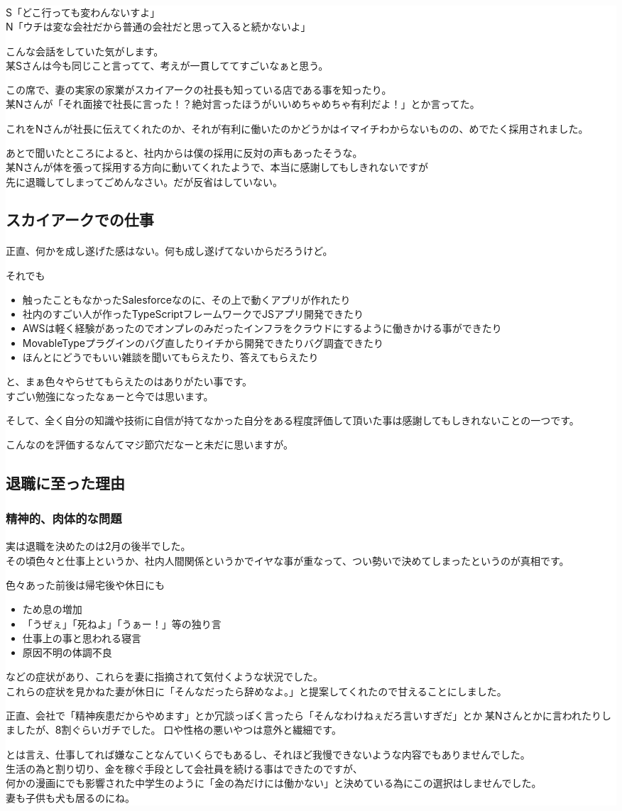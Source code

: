 S「どこ行っても変わんないすよ」  
N「ウチは変な会社だから普通の会社だと思って入ると続かないよ」

こんな会話をしていた気がします。  
某Sさんは今も同じこと言ってて、考えが一貫しててすごいなぁと思う。

この席で、妻の実家の家業がスカイアークの社長も知っている店である事を知ったり。  
某Nさんが「それ面接で社長に言った！？絶対言ったほうがいいめちゃめちゃ有利だよ！」とか言ってた。

これをNさんが社長に伝えてくれたのか、それが有利に働いたのかどうかはイマイチわからないものの、めでたく採用されました。

あとで聞いたところによると、社内からは僕の採用に反対の声もあったそうな。  
某Nさんが体を張って採用する方向に動いてくれたようで、本当に感謝してもしきれないですが  
先に退職してしまってごめんなさい。だが反省はしていない。

## スカイアークでの仕事

正直、何かを成し遂げた感はない。何も成し遂げてないからだろうけど。

それでも

* 触ったこともなかったSalesforceなのに、その上で動くアプリが作れたり
* 社内のすごい人が作ったTypeScriptフレームワークでJSアプリ開発できたり
* AWSは軽く経験があったのでオンプレのみだったインフラをクラウドにするように働きかける事ができたり
* MovableTypeプラグインのバグ直したりイチから開発できたりバグ調査できたり
* ほんとにどうでもいい雑談を聞いてもらえたり、答えてもらえたり

と、まぁ色々やらせてもらえたのはありがたい事です。  
すごい勉強になったなぁーと今では思います。

そして、全く自分の知識や技術に自信が持てなかった自分をある程度評価して頂いた事は感謝してもしきれないことの一つです。

こんなのを評価するなんてマジ節穴だなーと未だに思いますが。

## 退職に至った理由

### 精神的、肉体的な問題

実は退職を決めたのは2月の後半でした。  
その頃色々と仕事上というか、社内人間関係というかでイヤな事が重なって、つい勢いで決めてしまったというのが真相です。

色々あった前後は帰宅後や休日にも

* ため息の増加
* 「うぜぇ」「死ねよ」「うぁー！」等の独り言
* 仕事上の事と思われる寝言
* 原因不明の体調不良

などの症状があり、これらを妻に指摘されて気付くような状況でした。  
これらの症状を見かねた妻が休日に「そんなだったら辞めなよ。」と提案してくれたので甘えることにしました。

正直、会社で「精神疾患だからやめます」とか冗談っぽく言ったら「そんなわけねぇだろ言いすぎだ」とか
某Nさんとかに言われたりしましたが、8割ぐらいガチでした。
口や性格の悪いやつは意外と繊細です。

とは言え、仕事してれば嫌なことなんていくらでもあるし、それほど我慢できないような内容でもありませんでした。  
生活の為と割り切り、金を稼ぐ手段として会社員を続ける事はできたのですが、  
何かの漫画にでも影響された中学生のように「金の為だけには働かない」と決めている為にこの選択はしませんでした。  
妻も子供も犬も居るのにね。
